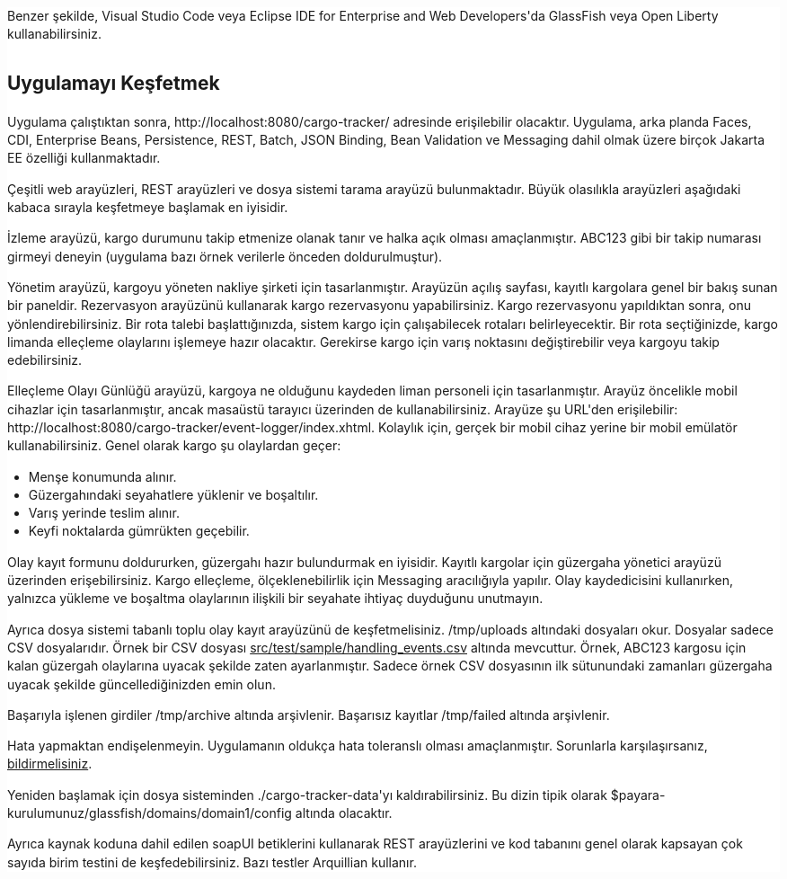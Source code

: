 Benzer şekilde, Visual Studio Code veya Eclipse IDE for Enterprise and Web Developers'da GlassFish veya Open Liberty kullanabilirsiniz.

## Uygulamayı Keşfetmek

Uygulama çalıştıktan sonra, http://localhost:8080/cargo-tracker/ adresinde erişilebilir olacaktır. Uygulama, arka planda Faces, CDI, Enterprise Beans, Persistence, REST, Batch, JSON Binding, Bean Validation ve Messaging dahil olmak üzere birçok Jakarta EE özelliği kullanmaktadır.

Çeşitli web arayüzleri, REST arayüzleri ve dosya sistemi tarama arayüzü bulunmaktadır. Büyük olasılıkla arayüzleri aşağıdaki kabaca sırayla keşfetmeye başlamak en iyisidir.

İzleme arayüzü, kargo durumunu takip etmenize olanak tanır ve halka açık olması amaçlanmıştır. ABC123 gibi bir takip numarası girmeyi deneyin (uygulama bazı örnek verilerle önceden doldurulmuştur).

Yönetim arayüzü, kargoyu yöneten nakliye şirketi için tasarlanmıştır. Arayüzün açılış sayfası, kayıtlı kargolara genel bir bakış sunan bir paneldir. Rezervasyon arayüzünü kullanarak kargo rezervasyonu yapabilirsiniz. Kargo rezervasyonu yapıldıktan sonra, onu yönlendirebilirsiniz. Bir rota talebi başlattığınızda, sistem kargo için çalışabilecek rotaları belirleyecektir. Bir rota seçtiğinizde, kargo limanda elleçleme olaylarını işlemeye hazır olacaktır. Gerekirse kargo için varış noktasını değiştirebilir veya kargoyu takip edebilirsiniz.

Elleçleme Olayı Günlüğü arayüzü, kargoya ne olduğunu kaydeden liman personeli için tasarlanmıştır. Arayüz öncelikle mobil cihazlar için tasarlanmıştır, ancak masaüstü tarayıcı üzerinden de kullanabilirsiniz. Arayüze şu URL'den erişilebilir: http://localhost:8080/cargo-tracker/event-logger/index.xhtml. Kolaylık için, gerçek bir mobil cihaz yerine bir mobil emülatör kullanabilirsiniz. Genel olarak kargo şu olaylardan geçer:

* Menşe konumunda alınır.
* Güzergahındaki seyahatlere yüklenir ve boşaltılır.
* Varış yerinde teslim alınır.
* Keyfi noktalarda gümrükten geçebilir.

Olay kayıt formunu doldururken, güzergahı hazır bulundurmak en iyisidir. Kayıtlı kargolar için güzergaha yönetici arayüzü üzerinden erişebilirsiniz. Kargo elleçleme, ölçeklenebilirlik için Messaging aracılığıyla yapılır. Olay kaydedicisini kullanırken, yalnızca yükleme ve boşaltma olaylarının ilişkili bir seyahate ihtiyaç duyduğunu unutmayın.

Ayrıca dosya sistemi tabanlı toplu olay kayıt arayüzünü de keşfetmelisiniz. /tmp/uploads altındaki dosyaları okur. Dosyalar sadece CSV dosyalarıdır. Örnek bir CSV dosyası [src/test/sample/handling_events.csv](src/test/sample/handling_events.csv) altında mevcuttur. Örnek, ABC123 kargosu için kalan güzergah olaylarına uyacak şekilde zaten ayarlanmıştır. Sadece örnek CSV dosyasının ilk sütunundaki zamanları güzergaha uyacak şekilde güncellediğinizden emin olun.

Başarıyla işlenen girdiler /tmp/archive altında arşivlenir. Başarısız kayıtlar /tmp/failed altında arşivlenir.

Hata yapmaktan endişelenmeyin. Uygulamanın oldukça hata toleranslı olması amaçlanmıştır. Sorunlarla karşılaşırsanız, [bildirmelisiniz](https://github.com/eclipse-ee4j/cargotracker/issues).

Yeniden başlamak için dosya sisteminden ./cargo-tracker-data'yı kaldırabilirsiniz. Bu dizin tipik olarak $payara-kurulumunuz/glassfish/domains/domain1/config altında olacaktır.

Ayrıca kaynak koduna dahil edilen soapUI betiklerini kullanarak REST arayüzlerini ve kod tabanını genel olarak kapsayan çok sayıda birim testini de keşfedebilirsiniz. Bazı testler Arquillian kullanır.
